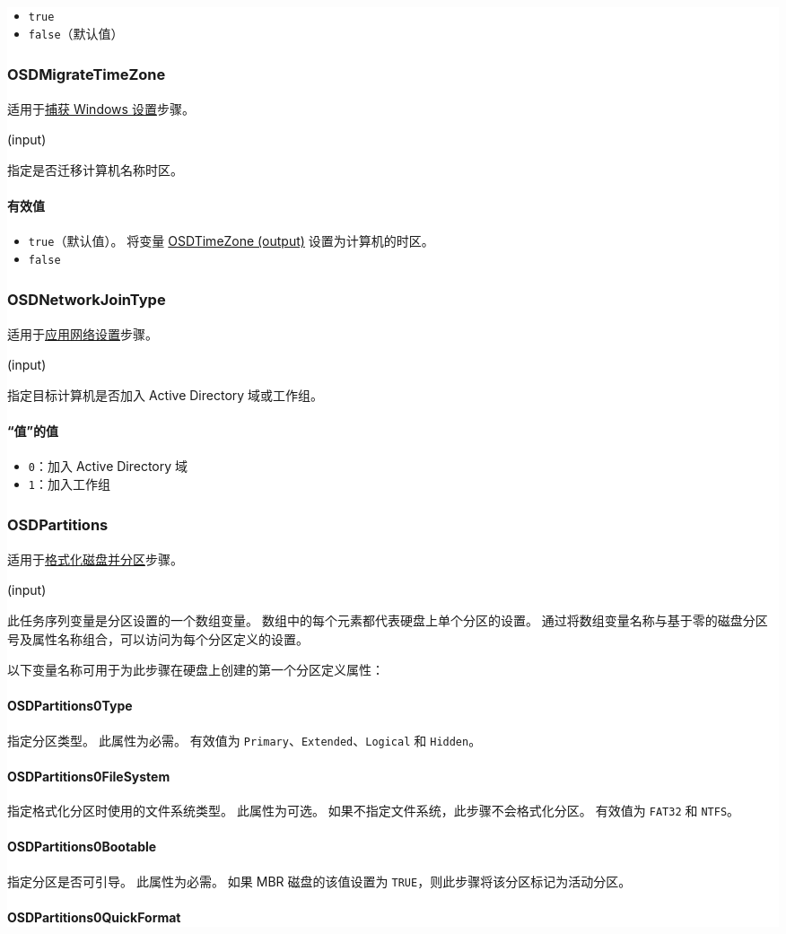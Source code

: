 - `true`  
- `false`（默认值）  

### <a name="osdmigratetimezone"></a><a name="OSDMigrateTimeZone"></a> OSDMigrateTimeZone

适用于[捕获 Windows 设置](task-sequence-steps.md#BKMK_CaptureWindowsSettings)步骤。

(input)

指定是否迁移计算机名称时区。

#### <a name="valid-values"></a>有效值

- `true`（默认值）。 将变量 [OSDTimeZone (output)](#OSDTimeZone-output) 设置为计算机的时区。  
- `false`  

### <a name="osdnetworkjointype"></a><a name="OSDNetworkJoinType"></a> OSDNetworkJoinType

适用于[应用网络设置](task-sequence-steps.md#BKMK_ApplyNetworkSettings)步骤。

(input)

指定目标计算机是否加入 Active Directory 域或工作组。

#### <a name="value-values"></a>“值”的值

- `0`：加入 Active Directory 域  
- `1`：加入工作组

### <a name="osdpartitions"></a><a name="OSDPartitions"></a> OSDPartitions

适用于[格式化磁盘并分区](task-sequence-steps.md#BKMK_FormatandPartitionDisk)步骤。

(input)

此任务序列变量是分区设置的一个数组变量。 数组中的每个元素都代表硬盘上单个分区的设置。 通过将数组变量名称与基于零的磁盘分区号及属性名称组合，可以访问为每个分区定义的设置。

以下变量名称可用于为此步骤在硬盘上创建的第一个分区定义属性：

#### <a name="osdpartitions0type"></a>OSDPartitions0Type

指定分区类型。 此属性为必需。 有效值为 `Primary`、`Extended`、`Logical` 和 `Hidden`。

#### <a name="osdpartitions0filesystem"></a>OSDPartitions0FileSystem

指定格式化分区时使用的文件系统类型。 此属性为可选。 如果不指定文件系统，此步骤不会格式化分区。 有效值为 `FAT32` 和 `NTFS`。

#### <a name="osdpartitions0bootable"></a>OSDPartitions0Bootable

指定分区是否可引导。 此属性为必需。 如果 MBR 磁盘的该值设置为 `TRUE`，则此步骤将该分区标记为活动分区。

#### <a name="osdpartitions0quickformat"></a>OSDPartitions0QuickFormat
